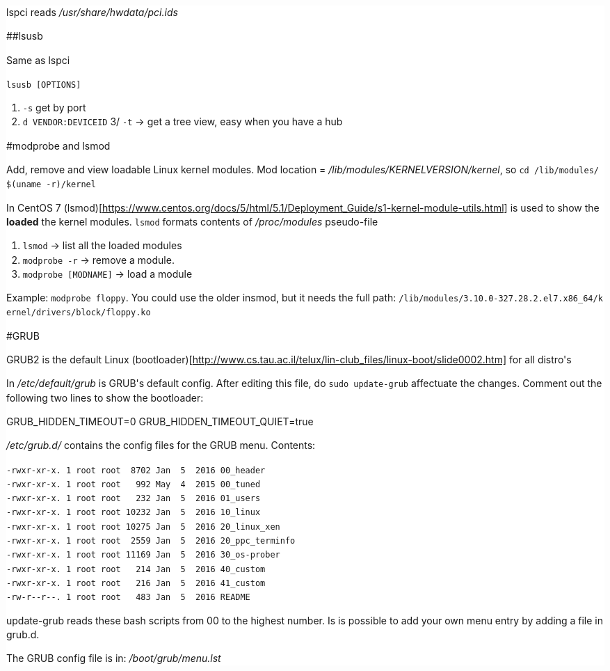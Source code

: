 lspci reads */usr/share/hwdata/pci.ids*


##lsusb

Same as lspci

`lsusb [OPTIONS]`
  1. `-s` get by port
  2. `d VENDOR:DEVICEID`
  3/ `-t` -> get a tree view, easy when you have a hub

#modprobe and lsmod

Add, remove and view loadable Linux kernel modules. Mod location = */lib/modules/KERNELVERSION/kernel*, so `cd /lib/modules/$(uname -r)/kernel`

In CentOS 7 (lsmod)[https://www.centos.org/docs/5/html/5.1/Deployment_Guide/s1-kernel-module-utils.html] is used to show the **loaded** the kernel modules. `lsmod` formats contents of */proc/modules* pseudo-file

1. `lsmod` -> list all the loaded modules
2. `modprobe -r` -> remove a module.
3. `modprobe [MODNAME]` -> load a module

Example: `modprobe floppy`. You could use the older insmod, but it needs the full path: `/lib/modules/3.10.0-327.28.2.el7.x86_64/kernel/drivers/block/floppy.ko`


#GRUB

GRUB2 is the default Linux (bootloader)[http://www.cs.tau.ac.il/telux/lin-club_files/linux-boot/slide0002.htm] for all distro's

In */etc/default/grub* is GRUB's default config. After editing this file, do `sudo update-grub` affectuate the changes. Comment out the following two lines to show the bootloader:

GRUB_HIDDEN_TIMEOUT=0
GRUB_HIDDEN_TIMEOUT_QUIET=true

*/etc/grub.d/* contains the config files for the GRUB menu. Contents:

```
-rwxr-xr-x. 1 root root  8702 Jan  5  2016 00_header
-rwxr-xr-x. 1 root root   992 May  4  2015 00_tuned
-rwxr-xr-x. 1 root root   232 Jan  5  2016 01_users
-rwxr-xr-x. 1 root root 10232 Jan  5  2016 10_linux
-rwxr-xr-x. 1 root root 10275 Jan  5  2016 20_linux_xen
-rwxr-xr-x. 1 root root  2559 Jan  5  2016 20_ppc_terminfo
-rwxr-xr-x. 1 root root 11169 Jan  5  2016 30_os-prober
-rwxr-xr-x. 1 root root   214 Jan  5  2016 40_custom
-rwxr-xr-x. 1 root root   216 Jan  5  2016 41_custom
-rw-r--r--. 1 root root   483 Jan  5  2016 README
```

update-grub reads these bash scripts from 00 to the highest number. Is is possible to add your own menu entry by adding a file in grub.d.

The GRUB config file is in: */boot/grub/menu.lst*
